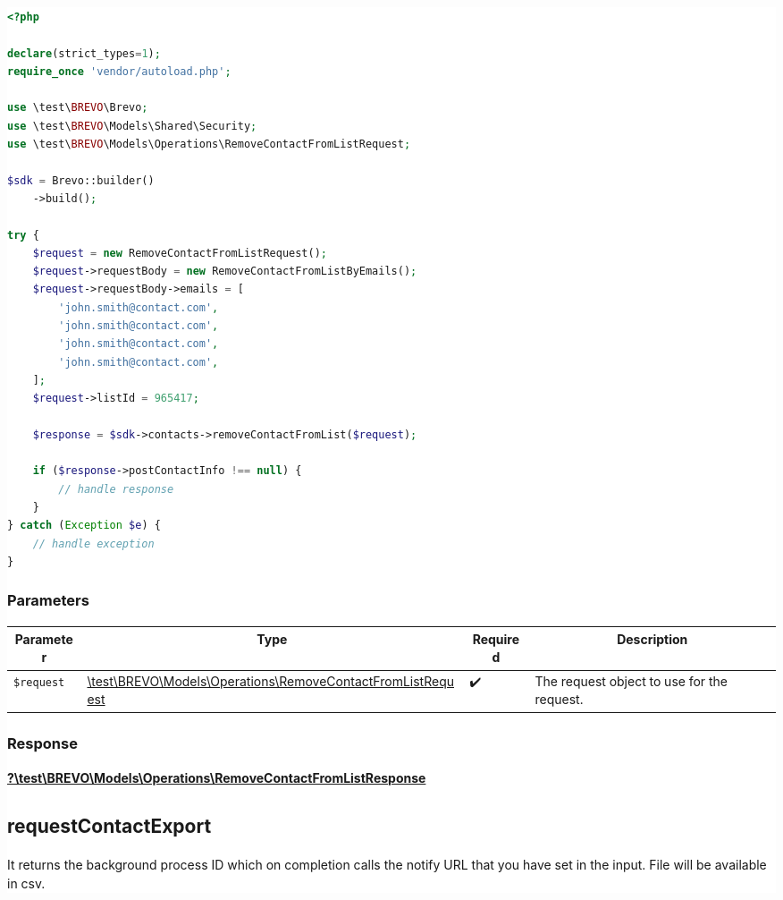 ```php
<?php

declare(strict_types=1);
require_once 'vendor/autoload.php';

use \test\BREVO\Brevo;
use \test\BREVO\Models\Shared\Security;
use \test\BREVO\Models\Operations\RemoveContactFromListRequest;

$sdk = Brevo::builder()
    ->build();

try {
    $request = new RemoveContactFromListRequest();
    $request->requestBody = new RemoveContactFromListByEmails();
    $request->requestBody->emails = [
        'john.smith@contact.com',
        'john.smith@contact.com',
        'john.smith@contact.com',
        'john.smith@contact.com',
    ];
    $request->listId = 965417;

    $response = $sdk->contacts->removeContactFromList($request);

    if ($response->postContactInfo !== null) {
        // handle response
    }
} catch (Exception $e) {
    // handle exception
}
```

### Parameters

| Parameter                                                                                                             | Type                                                                                                                  | Required                                                                                                              | Description                                                                                                           |
| --------------------------------------------------------------------------------------------------------------------- | --------------------------------------------------------------------------------------------------------------------- | --------------------------------------------------------------------------------------------------------------------- | --------------------------------------------------------------------------------------------------------------------- |
| `$request`                                                                                                            | [\test\BREVO\Models\Operations\RemoveContactFromListRequest](../../models/operations/RemoveContactFromListRequest.md) | :heavy_check_mark:                                                                                                    | The request object to use for the request.                                                                            |


### Response

**[?\test\BREVO\Models\Operations\RemoveContactFromListResponse](../../models/operations/RemoveContactFromListResponse.md)**


## requestContactExport

It returns the background process ID which on completion calls the notify URL that you have set in the input. File will be available in csv.
